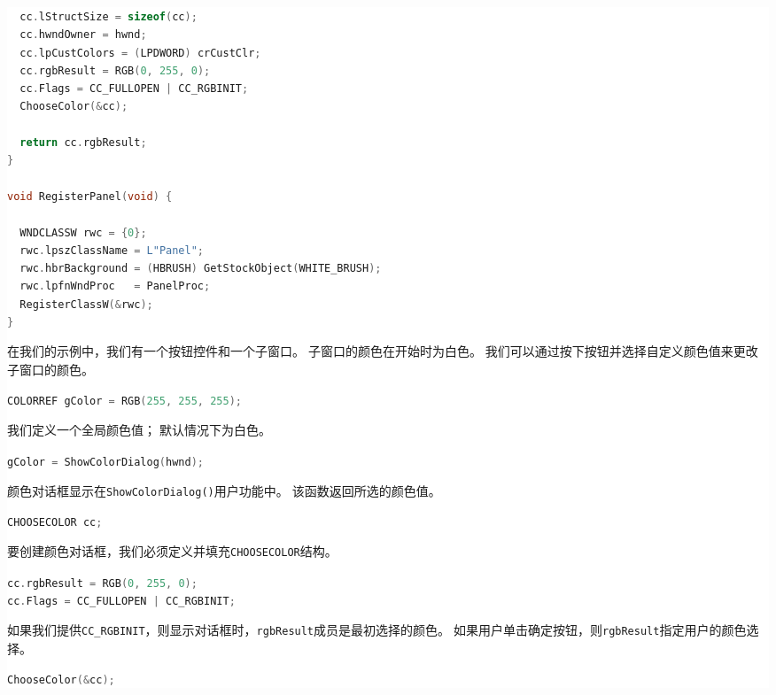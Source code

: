 ```c
  cc.lStructSize = sizeof(cc);
  cc.hwndOwner = hwnd;
  cc.lpCustColors = (LPDWORD) crCustClr;
  cc.rgbResult = RGB(0, 255, 0);
  cc.Flags = CC_FULLOPEN | CC_RGBINIT;
  ChooseColor(&cc);

  return cc.rgbResult;
}

void RegisterPanel(void) {

  WNDCLASSW rwc = {0};
  rwc.lpszClassName = L"Panel";
  rwc.hbrBackground = (HBRUSH) GetStockObject(WHITE_BRUSH);
  rwc.lpfnWndProc   = PanelProc;
  RegisterClassW(&rwc);
}

```

在我们的示例中，我们有一个按钮控件和一个子窗口。 子窗口的颜色在开始时为白色。 我们可以通过按下按钮并选择自定义颜色值来更改子窗口的颜色。

```c
COLORREF gColor = RGB(255, 255, 255);

```

我们定义一个全局颜色值； 默认情况下为白色。

```c
gColor = ShowColorDialog(hwnd);

```

颜色对话框显示在`ShowColorDialog()`用户功能中。 该函数返回所选的颜色值。

```c
CHOOSECOLOR cc; 

```

要创建颜色对话框，我们必须定义并填充`CHOOSECOLOR`结构。

```c
cc.rgbResult = RGB(0, 255, 0);
cc.Flags = CC_FULLOPEN | CC_RGBINIT;

```

如果我们提供`CC_RGBINIT`，则显示对话框时，`rgbResult`成员是最初选择的颜色。 如果用户单击确定按钮，则`rgbResult`指定用户的颜色选择。

```c
ChooseColor(&cc);

```
